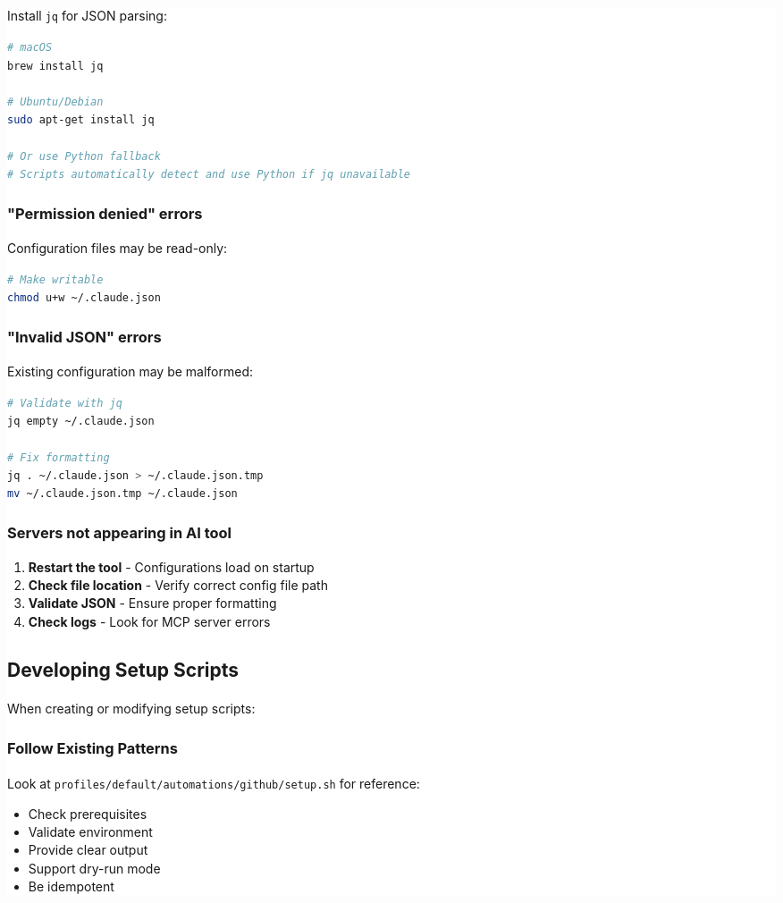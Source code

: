 Install `jq` for JSON parsing:

```bash
# macOS
brew install jq

# Ubuntu/Debian
sudo apt-get install jq

# Or use Python fallback
# Scripts automatically detect and use Python if jq unavailable
```

### "Permission denied" errors

Configuration files may be read-only:

```bash
# Make writable
chmod u+w ~/.claude.json
```

### "Invalid JSON" errors

Existing configuration may be malformed:

```bash
# Validate with jq
jq empty ~/.claude.json

# Fix formatting
jq . ~/.claude.json > ~/.claude.json.tmp
mv ~/.claude.json.tmp ~/.claude.json
```

### Servers not appearing in AI tool

1. **Restart the tool** - Configurations load on startup
2. **Check file location** - Verify correct config file path
3. **Validate JSON** - Ensure proper formatting
4. **Check logs** - Look for MCP server errors

## Developing Setup Scripts

When creating or modifying setup scripts:

### Follow Existing Patterns

Look at `profiles/default/automations/github/setup.sh` for reference:
- Check prerequisites
- Validate environment
- Provide clear output
- Support dry-run mode
- Be idempotent
